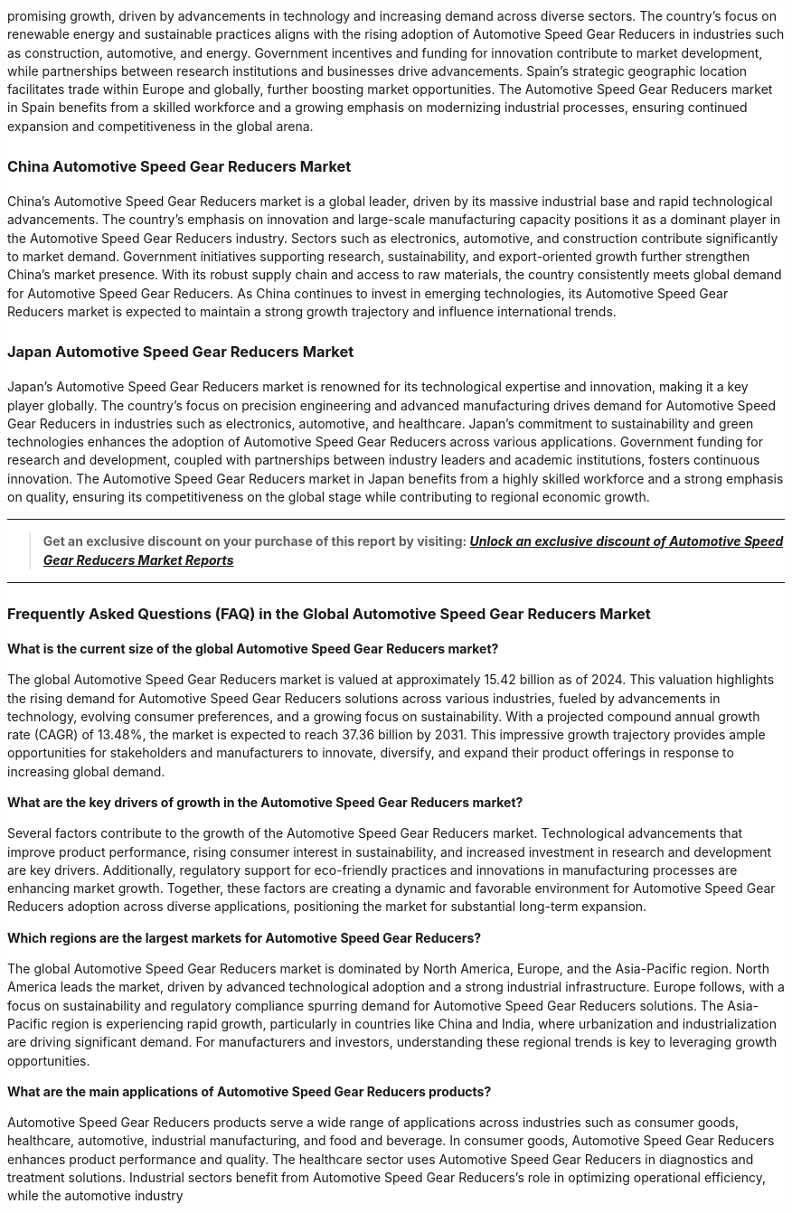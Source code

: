 promising growth, driven by advancements in technology and increasing demand across diverse sectors. The country&rsquo;s focus on renewable energy and sustainable practices aligns with the rising adoption of Automotive Speed Gear Reducers in industries such as construction, automotive, and energy. Government incentives and funding for innovation contribute to market development, while partnerships between research institutions and businesses drive advancements. Spain&rsquo;s strategic geographic location facilitates trade within Europe and globally, further boosting market opportunities. The Automotive Speed Gear Reducers market in Spain benefits from a skilled workforce and a growing emphasis on modernizing industrial processes, ensuring continued expansion and competitiveness in the global arena.</p><h3>China Automotive Speed Gear Reducers Market</h3><p>China&rsquo;s Automotive Speed Gear Reducers market is a global leader, driven by its massive industrial base and rapid technological advancements. The country&rsquo;s emphasis on innovation and large-scale manufacturing capacity positions it as a dominant player in the Automotive Speed Gear Reducers industry. Sectors such as electronics, automotive, and construction contribute significantly to market demand. Government initiatives supporting research, sustainability, and export-oriented growth further strengthen China&rsquo;s market presence. With its robust supply chain and access to raw materials, the country consistently meets global demand for Automotive Speed Gear Reducers. As China continues to invest in emerging technologies, its Automotive Speed Gear Reducers market is expected to maintain a strong growth trajectory and influence international trends.</p><h3>Japan Automotive Speed Gear Reducers Market</h3><p>Japan&rsquo;s Automotive Speed Gear Reducers market is renowned for its technological expertise and innovation, making it a key player globally. The country&rsquo;s focus on precision engineering and advanced manufacturing drives demand for Automotive Speed Gear Reducers in industries such as electronics, automotive, and healthcare. Japan&rsquo;s commitment to sustainability and green technologies enhances the adoption of Automotive Speed Gear Reducers across various applications. Government funding for research and development, coupled with partnerships between industry leaders and academic institutions, fosters continuous innovation. The Automotive Speed Gear Reducers market in Japan benefits from a highly skilled workforce and a strong emphasis on quality, ensuring its competitiveness on the global stage while contributing to regional economic growth.</p><hr /><blockquote><p><strong>Get an exclusive discount on your purchase of this report by visiting: <em><a href="://marketresearchpulse.com/ask-for-discount/109924?utm_source=Github&amp;utm_medium=029">Unlock an exclusive discount of Automotive Speed Gear Reducers Market Reports</a></em>&nbsp;</strong></p></blockquote><hr /><h3>Frequently Asked Questions (FAQ) in the Global Automotive Speed Gear Reducers Market</h3><p><strong>What is the current size of the global Automotive Speed Gear Reducers market?</strong></p><p>The global Automotive Speed Gear Reducers market is valued at approximately 15.42 billion as of 2024. This valuation highlights the rising demand for Automotive Speed Gear Reducers solutions across various industries, fueled by advancements in technology, evolving consumer preferences, and a growing focus on sustainability. With a projected compound annual growth rate (CAGR) of 13.48%, the market is expected to reach 37.36 billion by 2031. This impressive growth trajectory provides ample opportunities for stakeholders and manufacturers to innovate, diversify, and expand their product offerings in response to increasing global demand.</p><p><strong>What are the key drivers of growth in the Automotive Speed Gear Reducers market?</strong></p><p>Several factors contribute to the growth of the Automotive Speed Gear Reducers market. Technological advancements that improve product performance, rising consumer interest in sustainability, and increased investment in research and development are key drivers. Additionally, regulatory support for eco-friendly practices and innovations in manufacturing processes are enhancing market growth. Together, these factors are creating a dynamic and favorable environment for Automotive Speed Gear Reducers adoption across diverse applications, positioning the market for substantial long-term expansion.</p><p><strong>Which regions are the largest markets for Automotive Speed Gear Reducers?</strong></p><p>The global Automotive Speed Gear Reducers market is dominated by North America, Europe, and the Asia-Pacific region. North America leads the market, driven by advanced technological adoption and a strong industrial infrastructure. Europe follows, with a focus on sustainability and regulatory compliance spurring demand for Automotive Speed Gear Reducers solutions. The Asia-Pacific region is experiencing rapid growth, particularly in countries like China and India, where urbanization and industrialization are driving significant demand. For manufacturers and investors, understanding these regional trends is key to leveraging growth opportunities.</p><p><strong>What are the main applications of Automotive Speed Gear Reducers products?</strong></p><p>Automotive Speed Gear Reducers products serve a wide range of applications across industries such as consumer goods, healthcare, automotive, industrial manufacturing, and food and beverage. In consumer goods, Automotive Speed Gear Reducers enhances product performance and quality. The healthcare sector uses Automotive Speed Gear Reducers in diagnostics and treatment solutions. Industrial sectors benefit from Automotive Speed Gear Reducers&rsquo;s role in optimizing operational efficiency, while the automotive industry